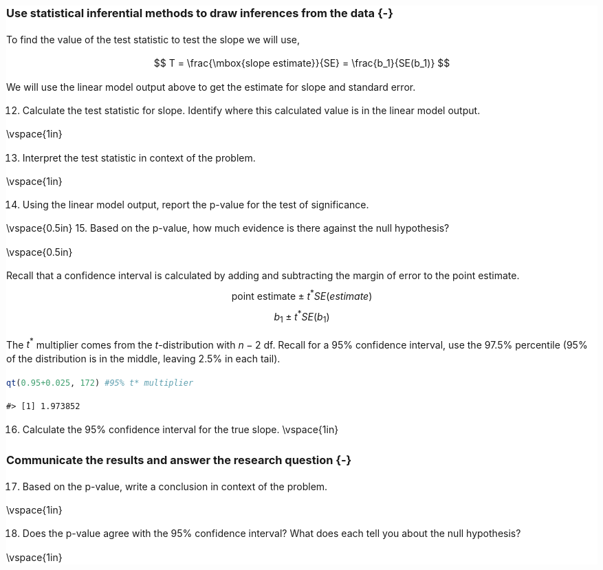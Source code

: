 ### Use statistical inferential methods to draw inferences from the data {-}

To find the value of the test statistic to test the slope we will use, 

$$
T = \frac{\mbox{slope estimate}}{SE} = \frac{b_1}{SE(b_1)}
$$
 
We will use the linear model output above to get the estimate for slope and standard error.

12.  Calculate the test statistic for slope.  Identify where this calculated value is in the linear model output.

\vspace{1in}

13.  Interpret the test statistic in context of the problem.

\vspace{1in}

14.  Using the linear model output, report the p-value for the test of significance.

\vspace{0.5in}
15. Based on the p-value, how much evidence is there against the null hypothesis?

\vspace{0.5in}

Recall that a confidence interval is calculated by adding and subtracting the margin of error to the point estimate.  
$$\mbox{point estimate}\pm t^*SE(estimate)$$
$$b_1 \pm t^* SE(b_1)$$
 
The $t^*$ multiplier comes from the $t$-distribution with $n-2$ df.  Recall for a 95\% confidence interval, use the 97.5\% percentile (95\% of the distribution is in the middle, leaving 2.5\% in each tail).


```r
qt(0.95+0.025, 172) #95% t* multiplier 
```

```
#> [1] 1.973852
```

16. Calculate the 95% confidence interval for the true slope.
\vspace{1in}

### Communicate the results and answer the research question {-}

17. Based on the p-value, write a conclusion in context of the problem.

\vspace{1in}

18. Does the p-value agree with the 95\% confidence interval?  What does each tell you about the null hypothesis?

\vspace{1in}
